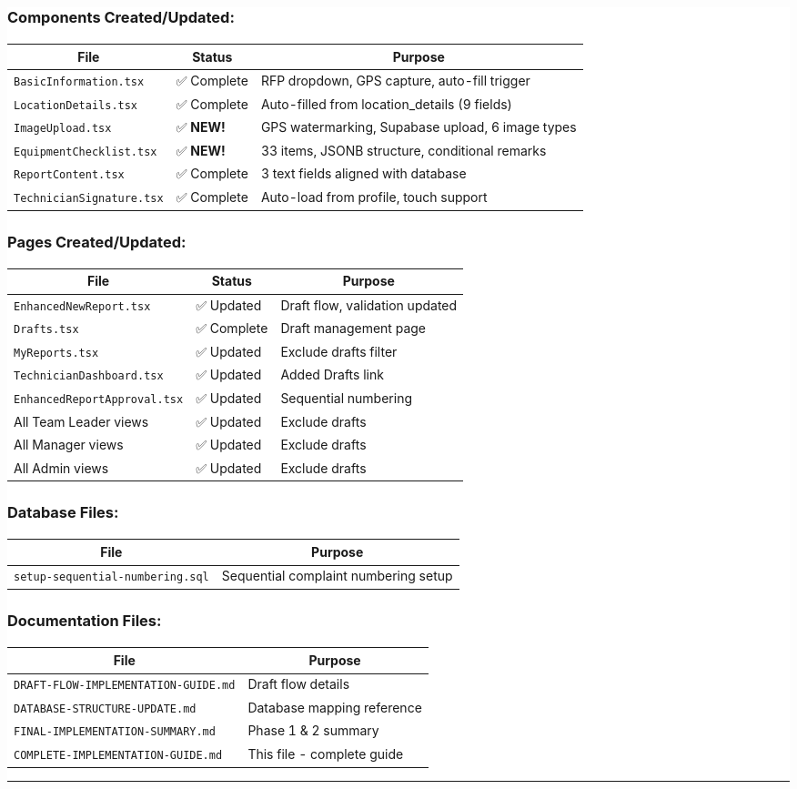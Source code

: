 ### **Components Created/Updated:**

| File | Status | Purpose |
|------|--------|---------|
| `BasicInformation.tsx` | ✅ Complete | RFP dropdown, GPS capture, auto-fill trigger |
| `LocationDetails.tsx` | ✅ Complete | Auto-filled from location_details (9 fields) |
| `ImageUpload.tsx` | ✅ **NEW!** | GPS watermarking, Supabase upload, 6 image types |
| `EquipmentChecklist.tsx` | ✅ **NEW!** | 33 items, JSONB structure, conditional remarks |
| `ReportContent.tsx` | ✅ Complete | 3 text fields aligned with database |
| `TechnicianSignature.tsx` | ✅ Complete | Auto-load from profile, touch support |

### **Pages Created/Updated:**

| File | Status | Purpose |
|------|--------|---------|
| `EnhancedNewReport.tsx` | ✅ Updated | Draft flow, validation updated |
| `Drafts.tsx` | ✅ Complete | Draft management page |
| `MyReports.tsx` | ✅ Updated | Exclude drafts filter |
| `TechnicianDashboard.tsx` | ✅ Updated | Added Drafts link |
| `EnhancedReportApproval.tsx` | ✅ Updated | Sequential numbering |
| All Team Leader views | ✅ Updated | Exclude drafts |
| All Manager views | ✅ Updated | Exclude drafts |
| All Admin views | ✅ Updated | Exclude drafts |

### **Database Files:**

| File | Purpose |
|------|---------|
| `setup-sequential-numbering.sql` | Sequential complaint numbering setup |

### **Documentation Files:**

| File | Purpose |
|------|---------|
| `DRAFT-FLOW-IMPLEMENTATION-GUIDE.md` | Draft flow details |
| `DATABASE-STRUCTURE-UPDATE.md` | Database mapping reference |
| `FINAL-IMPLEMENTATION-SUMMARY.md` | Phase 1 & 2 summary |
| `COMPLETE-IMPLEMENTATION-GUIDE.md` | This file - complete guide |

---